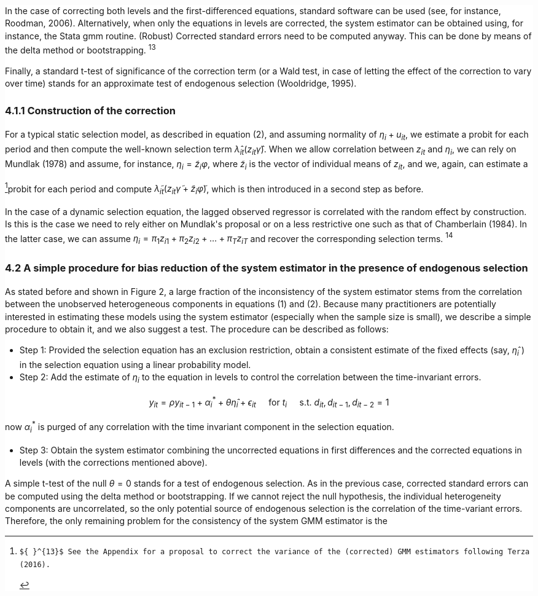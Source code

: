 In the case of correcting both levels and the first-differenced equations, standard software can be used (see, for instance, Roodman, 2006). Alternatively, when only the equations in levels are corrected, the system estimator can be obtained using, for instance, the Stata gmm routine. (Robust) Corrected standard errors need to be computed anyway. This can be done by means of the delta method or bootstrapping. ${ }^{13}$

Finally, a standard t-test of significance of the correction term (or a Wald test, in case of letting the effect of the correction to vary over time) stands for an approximate test of endogenous selection (Wooldridge, 1995).

### 4.1.1 Construction of the correction

For a typical static selection model, as described in equation (2), and assuming normality of $\eta_{i}+u_{i t}$, we estimate a probit for each period and then compute the well-known selection term $\hat{\lambda}_{i t}\left(z_{i t} \hat{\gamma}\right)$. When we allow correlation between $z_{i t}$ and $\eta_{i}$, we can rely on Mundlak (1978) and assume, for instance, $\eta_{i}=\tilde{z}_{i} \varphi$, where $\tilde{z}_{i}$ is the vector of individual means of $z_{i t}$, and we, again, can estimate a

[^9]probit for each period and compute $\tilde{\lambda}_{i t}\left(z_{i t} \tilde{\gamma}+\tilde{z}_{i} \tilde{\varphi}\right)$, which is then introduced in a second step as before.

In the case of a dynamic selection equation, the lagged observed regressor is correlated with the random effect by construction. Is this is the case we need to rely either on Mundlak's proposal or on a less restrictive one such as that of Chamberlain (1984). In the latter case, we can assume $\eta_{i}=\pi_{1} z_{i 1}+\pi_{2} z_{i 2}+\ldots+\pi_{T} z_{i T}$ and recover the corresponding selection terms. ${ }^{14}$

### 4.2 A simple procedure for bias reduction of the system estimator in the presence of endogenous selection

As stated before and shown in Figure 2, a large fraction of the inconsistency of the system estimator stems from the correlation between the unobserved heterogeneous components in equations (1) and (2). Because many practitioners are potentially interested in estimating these models using the system estimator (especially when the sample size is small), we describe a simple procedure to obtain it, and we also suggest a test. The procedure can be described as follows:

- Step 1: Provided the selection equation has an exclusion restriction, obtain a consistent estimate of the fixed effects (say, $\hat{\eta}_{i}$ ) in the selection equation using a linear probability model.
- Step 2: Add the estimate of $\eta_{i}$ to the equation in levels to control the correlation between the time-invariant errors.

$$
y_{i t}=\rho y_{i t-1}+\alpha_{i}^{*}+\theta \hat{\eta}_{i}+\epsilon_{i t} \quad \text { for } t_{i} \quad \text { s.t. } d_{i t}, d_{i t-1}, d_{i t-2}=1
$$

now $\alpha_{i}^{*}$ is purged of any correlation with the time invariant component in the selection equation.

- Step 3: Obtain the system estimator combining the uncorrected equations in first differences and the corrected equations in levels (with the corrections mentioned above).

A simple t-test of the null $\theta=0$ stands for a test of endogenous selection. As in the previous case, corrected standard errors can be computed using the delta method or bootstrapping. If we cannot reject the null hypothesis, the individual heterogeneity components are uncorrelated, so the only potential source of endogenous selection is the correlation of the time-variant errors. Therefore, the only remaining problem for the consistency of the system GMM estimator is the


[^0]:    *We are grateful to the Spanish Ministry of Economy for financial support through projects ECO2014-52238-R, and ECO2017-83668-R. We are also grateful to Manuel Arellano, Badi Baltagi and María Rochina-Barrachina for some very useful comments, to the seminar audience at UPF and to participants at the 2015 Annual Meeting of the International Applied Econometric Society held at Thessaloniki, especially to Frank Windmeijer and Juan M. Rodríguez-Poo. All remaining errors are our responsibility. The usual disclaimer applies.
[^1]:    ${ }^{1}$ For instance, following Terza (2016).
[^2]:    ${ }^{2}$ In another strand of research, theoretical papers have explored bias-corrected estimators for the static case (Fernández-Val and Vella, 2007).
[^3]:    ${ }^{4}$ Arellano et al. (1999) proposed the estimation of sample selection models conditioning on exogenous positive past outcomes and showed that the degree of selection is significantly reduced in economic models with persistence.
[^4]:    ${ }^{5}$ We use $x_{i t}^{*}$ to note that, even in the case of assuming exogeneity, the covariate could also be partially unobserved.
[^5]:    ${ }^{6}$ However, the results remain unchanged if we do generate these extra 13 observations and, thus, start the observed sample with an initial condition for each individual in the sample.
[^6]:    ${ }^{7}$ We used Roodman's proposal to collapse the number of instruments and we get very similar results in the empirical application.
[^7]:    ${ }^{10}$ Table A. 1 in the Appendix presents an analysis of the conditional expectation of the key moment conditions of the model for different values of $N, \rho$ and correlations between the error components and the autoregressive parameter.
[^8]:    ${ }^{11}$ We multiply either $\varepsilon_{i t}$ or $u_{i t}$ by a time-varying Bernoulli process taking either 1 or 2 .
[^9]:    ${ }^{13}$ See the Appendix for a proposal to correct the variance of the (corrected) GMM estimators following Terza (2016).
[^10]:    ${ }^{14}$ Strictly speaking, to recover the structural parameters of the selection equation, we should estimate a probit for each year based on a reduced form, where $d_{i t}^{*}$ is modeled as a function of all exogenous variables (the $z^{\prime} s$ ) and we predict the index $\hat{d}_{i t}^{*}$. Then, in a second stage, we estimate the structural parameters by within-groups, MD or GMM and compute the correction terms based on these two-stage estimates (see Bover and Arellano, 1997, or Labeaga, 1999). However, to keep the exercise as simple as possible, we compute the selection terms using reduced-form estimates for each period.
[^11]:    ${ }^{15}$ We compare our results with those presented by SW, but, unfortunately, we cannot compare with Lai and Tsay (2016) because they estimated a static sample selection model.
[^12]:    ${ }^{17}$ Just for comparison, when we use up to the fourth lag instead of all lags of the log hourly earnings, we obtain the following coefficients: $0.178,0.093,0.020$ and -0.0002 for the lagged dependent variable, education, age and age squared, respectively. They compare with those in column 3 of Table 6.
[^13]:    ${ }^{18}$ An example with large $N$ (4739) small $T$ (6) can be found in Stewart (2007). He presents the results of the estimation of a dynamic panel data model with unbalanced data using GMM methods (Table V). He comments, p. 526, that the AB and system results are substantially identical.
[^14]:    subpanel (i.e., the subsamples with 4, 5, 6, 7, and so on, observations) and then recover the structural parameters by minimum distance.